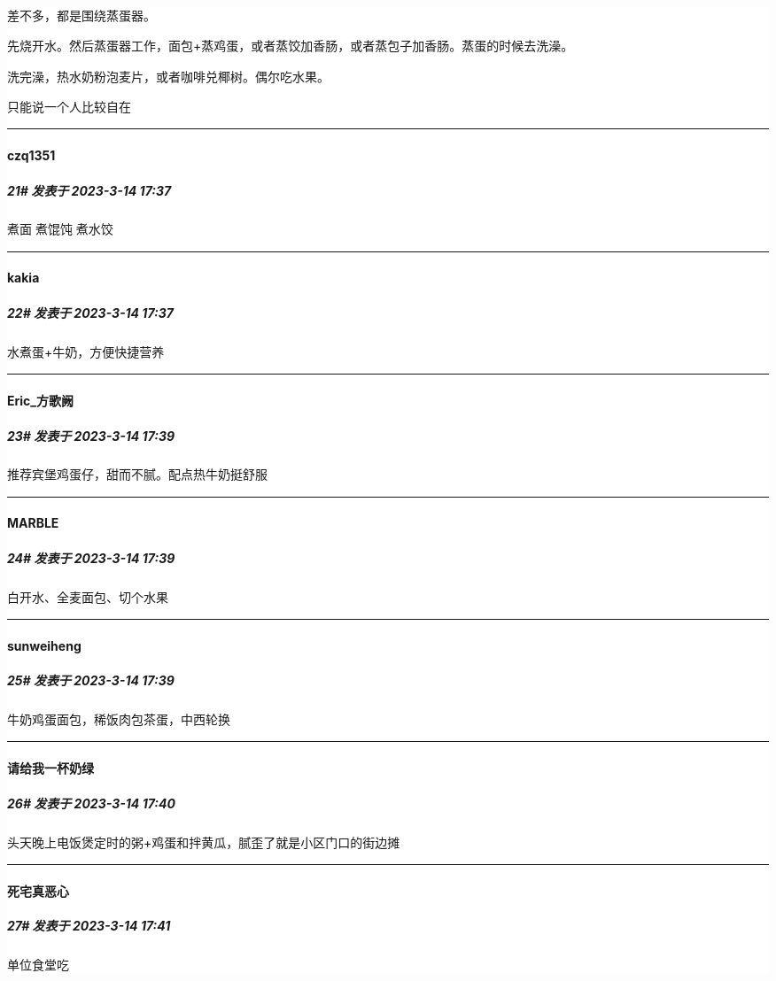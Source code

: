 差不多，都是围绕蒸蛋器。

先烧开水。然后蒸蛋器工作，面包+蒸鸡蛋，或者蒸饺加香肠，或者蒸包子加香肠。蒸蛋的时候去洗澡。

洗完澡，热水奶粉泡麦片，或者咖啡兑椰树。偶尔吃水果。

只能说一个人比较自在

*****

####  czq1351  
##### 21#       发表于 2023-3-14 17:37

煮面 煮馄饨 煮水饺

*****

####  kakia  
##### 22#       发表于 2023-3-14 17:37

水煮蛋+牛奶，方便快捷营养

*****

####  Eric_方歌阙  
##### 23#       发表于 2023-3-14 17:39

推荐宾堡鸡蛋仔，甜而不腻。配点热牛奶挺舒服

*****

####  MARBLE  
##### 24#       发表于 2023-3-14 17:39

白开水、全麦面包、切个水果

*****

####  sunweiheng  
##### 25#       发表于 2023-3-14 17:39

牛奶鸡蛋面包，稀饭肉包茶蛋，中西轮换

*****

####  请给我一杯奶绿  
##### 26#       发表于 2023-3-14 17:40

头天晚上电饭煲定时的粥+鸡蛋和拌黄瓜，腻歪了就是小区门口的街边摊

*****

####  死宅真恶心  
##### 27#       发表于 2023-3-14 17:41

单位食堂吃
